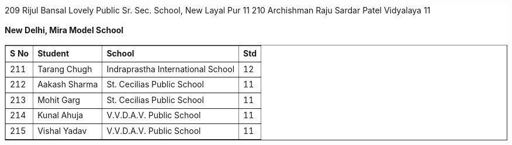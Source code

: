 <tr>
<td>209</td>
<td>Rijul Bansal</td>
<td>Lovely Public Sr. Sec. School, New Layal Pur</td>
<td>11</td>

<tr>
<td>210</td>
<td>Archishman Raju</td>
<td>Sardar Patel Vidyalaya</td>
<td>11</td>

</table>

<p id="New Delhi Mira" style="font-weight:bold">New Delhi, Mira Model School</p>

<table cellpadding="2" cellspacing="2" border="1" width="100%">
<tr>
<th align=left> S No</th>
<th align=left> Student </th>
<th align=left> School </th>
<th align=left> Std </th>
</tr>

<tr>
<td>211</td>
<td>Tarang Chugh</td>
<td>Indraprastha International School</td>
<td>12</td>

<tr>
<td>212</td>
<td>Aakash Sharma</td>
<td>St. Cecilias Public School</td>
<td>11</td>

<tr>
<td>213</td>
<td>Mohit Garg</td>
<td>St. Cecilias Public School</td>
<td>11</td>

<tr>
<td>214</td>
<td>Kunal Ahuja</td>
<td>V.V.D.A.V. Public School</td>
<td>11</td>

<tr>
<td>215</td>
<td>Vishal Yadav</td>
<td>V.V.D.A.V. Public School</td>
<td>11</td>

</table>
